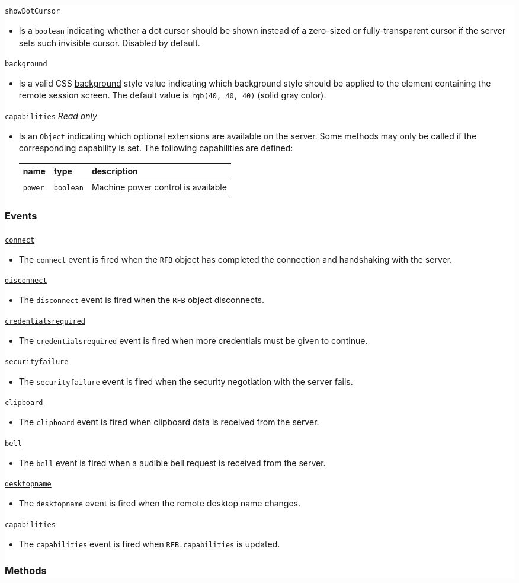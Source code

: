 `showDotCursor`
  - Is a `boolean` indicating whether a dot cursor should be shown
    instead of a zero-sized or fully-transparent cursor if the server
    sets such invisible cursor. Disabled by default.

`background`
  - Is a valid CSS [background](https://developer.mozilla.org/en-US/docs/Web/CSS/background)
    style value indicating which background style should be applied
    to the element containing the remote session screen. The default value is `rgb(40, 40, 40)`
    (solid gray color).

`capabilities` *Read only*
  - Is an `Object` indicating which optional extensions are available
    on the server. Some methods may only be called if the corresponding
    capability is set. The following capabilities are defined:

    | name     | type      | description
    | -------- | --------- | -----------
    | `power`  | `boolean` | Machine power control is available

### Events

[`connect`](#connect)
  - The `connect` event is fired when the `RFB` object has completed
    the connection and handshaking with the server.

[`disconnect`](#disconnected)
  - The `disconnect` event is fired when the `RFB` object disconnects.

[`credentialsrequired`](#credentialsrequired)
  - The `credentialsrequired` event is fired when more credentials must
    be given to continue.

[`securityfailure`](#securityfailure)
  - The `securityfailure` event is fired when the security negotiation
    with the server fails.

[`clipboard`](#clipboard)
  - The `clipboard` event is fired when clipboard data is received from
    the server.

[`bell`](#bell)
  - The `bell` event is fired when a audible bell request is received
    from the server.

[`desktopname`](#desktopname)
  - The `desktopname` event is fired when the remote desktop name
    changes.

[`capabilities`](#capabilities)
  - The `capabilities` event is fired when `RFB.capabilities` is
    updated.

### Methods
